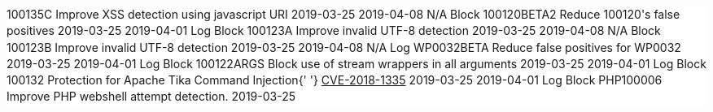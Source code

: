   </tr>
  <tr>
    <td>100135C</td>
    <td>Improve XSS detection using javascript URI</td>
    <td>2019-03-25</td>
    <td>2019-04-08</td>
    <td>N/A</td>
    <td>Block</td>
  </tr>
  <tr>
    <td>100120BETA2</td>
    <td>Reduce 100120's false positives</td>
    <td>2019-03-25</td>
    <td>2019-04-01</td>
    <td>Log</td>
    <td>Block</td>
  </tr>
  <tr>
    <td>100123A</td>
    <td>Improve invalid UTF-8 detection</td>
    <td>2019-03-25</td>
    <td>2019-04-08</td>
    <td>N/A</td>
    <td>Block</td>
  </tr>
  <tr>
    <td>100123B</td>
    <td>Improve invalid UTF-8 detection</td>
    <td>2019-03-25</td>
    <td>2019-04-08</td>
    <td>N/A</td>
    <td>Log</td>
  </tr>
  <tr>
    <td>WP0032BETA</td>
    <td>Reduce false positives for WP0032</td>
    <td>2019-03-25</td>
    <td>2019-04-01</td>
    <td>Log</td>
    <td>Block</td>
  </tr>
  <tr>
    <td>100122ARGS</td>
    <td>Block use of stream wrappers in all arguments</td>
    <td>2019-03-25</td>
    <td>2019-04-01</td>
    <td>Log</td>
    <td>Block</td>
  </tr>
  <tr>
    <td>100132</td>
    <td>
      Protection for Apache Tika Command Injection{' '}
      <a href="https://nvd.nist.gov/vuln/detail/CVE-2018-1335">CVE-2018-1335</a>
    </td>
    <td>2019-03-25</td>
    <td>2019-04-01</td>
    <td>Log</td>
    <td>Block</td>
  </tr>
  <tr>
    <td>PHP100006</td>
    <td>Improve PHP webshell attempt detection.</td>
    <td>2019-03-25</td>